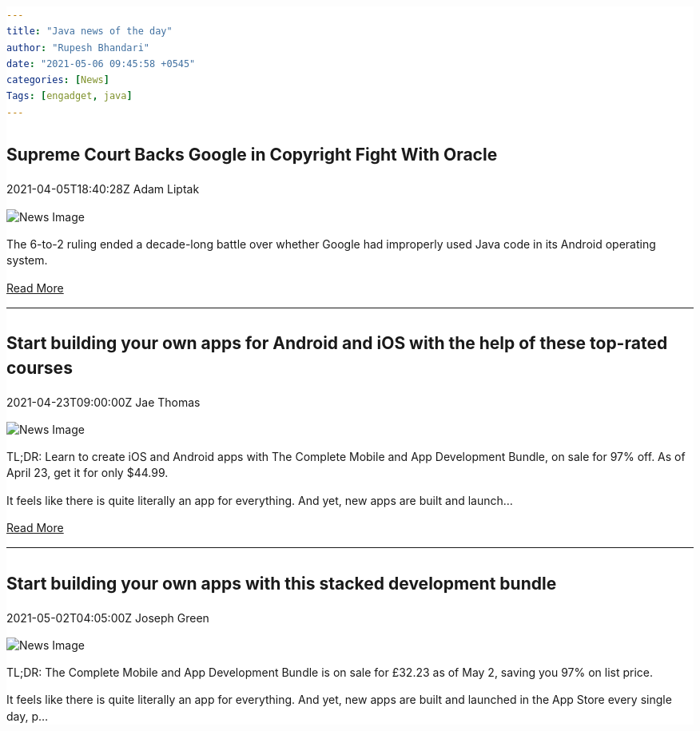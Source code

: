 ```yaml
---
title: "Java news of the day"
author: "Rupesh Bhandari"
date: "2021-05-06 09:45:58 +0545"
categories: [News]
Tags: [engadget, java]
---
```


## Supreme Court Backs Google in Copyright Fight With Oracle

2021-04-05T18:40:28Z Adam Liptak

![News Image](https://static01.nyt.com/images/2021/04/05/us/politics/05dc-scotus/merlin_178809150_2bcf50ef-899f-4dba-9edc-deb5dcfd0764-facebookJumbo.jpg)

The 6-to-2 ruling ended a decade-long battle over whether Google had improperly used Java code in its Android operating system.

[Read More](https://www.nytimes.com/2021/04/05/us/google-oracle-supreme-court.html)

---
    
## Start building your own apps for Android and iOS with the help of these top-rated courses

2021-04-23T09:00:00Z Jae Thomas

![News Image](https://mondrian.mashable.com/2021%252F04%252F23%252Fa2%252Fa250c695d47a41f79571f96c11f96649.897f0.jpg%252F1200x630.jpg?signature=j88LQrny_8eVxn9QD7RwLEoGtiA=)

TL;DR: Learn to create iOS and Android apps with The Complete Mobile and App Development Bundle, on sale for 97% off. As of April 23, get it for only $44.99.

It feels like there is quite literally an app for everything. And yet, new apps are built and launch…

[Read More](https://mashable.com/shopping/april-23-the-complete-mobile-and-app-development-bundle/)

---
    
## Start building your own apps with this stacked development bundle

2021-05-02T04:05:00Z Joseph Green

![News Image](https://mondrian.mashable.com/2021%252F05%252F02%252Fd5%252F434527e348e845e9b91e79010cecbb74.bf048.jpg%252F1200x630.jpg?signature=jAGQjFPYVVm2xWZ8PQfHZ-uZuX0=)

TL;DR: The Complete Mobile and App Development Bundle is on sale for £32.23 as of May 2, saving you 97% on list price.

It feels like there is quite literally an app for everything. And yet, new apps are built and launched in the App Store every single day, p…
